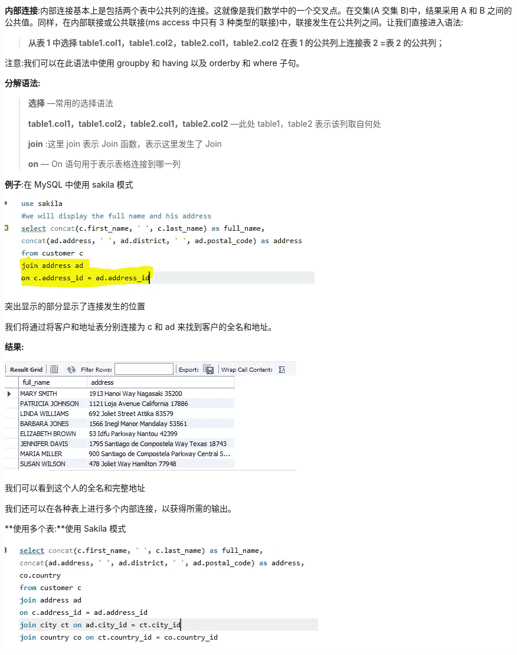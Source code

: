 **内部连接**:内部连接基本上是包括两个表中公共列的连接。这就像是我们数学中的一个交叉点。在交集(A 交集 B)中，结果采用 A 和 B 之间的公共值。同样，在内部联接或公共联接(ms access 中只有 3 种类型的联接)中，联接发生在公共列之间。让我们直接进入语法:

> **从表 1 中选择 table1.col1，table1.col2，table2.col1，table2.col2 在表 1 的公共列上连接表 2 =表 2 的公共列；**

注意:我们可以在此语法中使用 groupby 和 having 以及 orderby 和 where 子句。

**分解语法:**

> **选择** —常用的选择语法
> 
> **table1.col1，table1.col2，table2.col1，table2.col2** —此处 table1，table2 表示该列取自何处
> 
> **join** :这里 join 表示 Join 函数，表示这里发生了 Join
> 
> **on** — On 语句用于表示表格连接到哪一列

**例子**:在 MySQL 中使用 sakila 模式

![](img/64c48cf1d5d5d5fd60b04e4e746281de.png)

突出显示的部分显示了连接发生的位置

我们将通过将客户和地址表分别连接为 c 和 ad 来找到客户的全名和地址。

**结果:**

![](img/a9f6a4f19069e9ff366558f0dc43cc27.png)

我们可以看到这个人的全名和完整地址

我们还可以在各种表上进行多个内部连接，以获得所需的输出。

**使用多个表:**使用 Sakila 模式

![](img/1ad15801405f99de12070ac44e4f996d.png)
